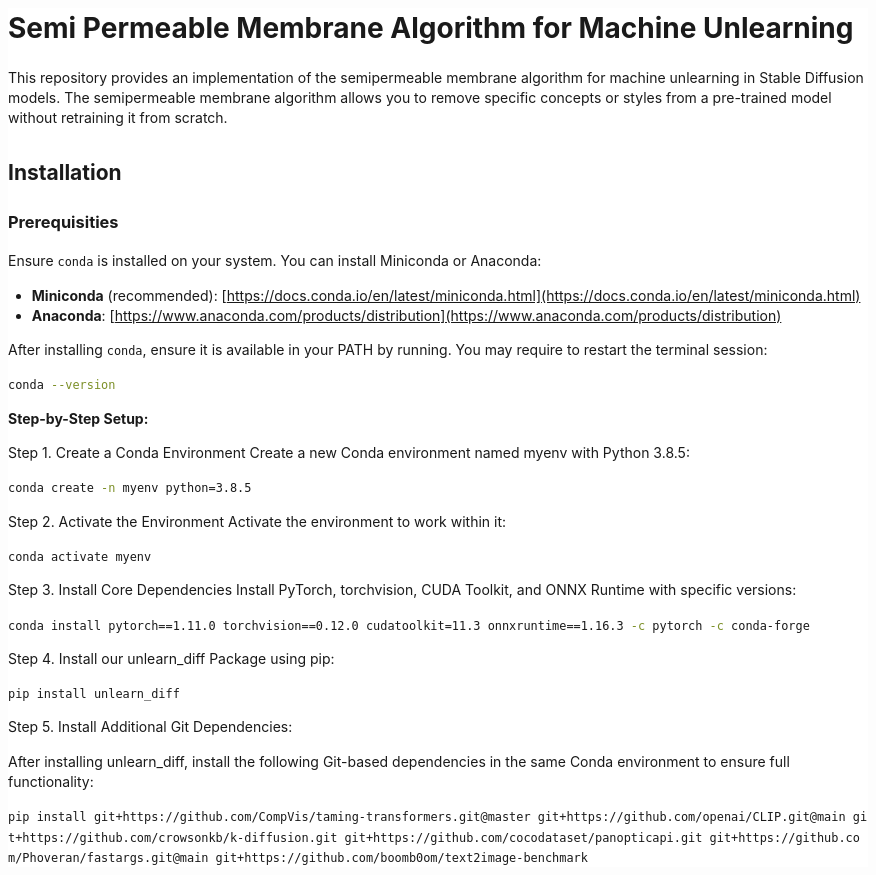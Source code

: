 # Semi Permeable Membrane Algorithm for Machine Unlearning

This repository provides an implementation of the semipermeable membrane algorithm for machine unlearning in Stable Diffusion models. The semipermeable membrane algorithm allows you to remove specific concepts or styles from a pre-trained model without retraining it from scratch.


## Installation

### Prerequisities
Ensure `conda` is installed on your system. You can install Miniconda or Anaconda:

- **Miniconda** (recommended): [https://docs.conda.io/en/latest/miniconda.html](https://docs.conda.io/en/latest/miniconda.html)
- **Anaconda**: [https://www.anaconda.com/products/distribution](https://www.anaconda.com/products/distribution)

After installing `conda`, ensure it is available in your PATH by running. You may require to restart the terminal session:

```bash
conda --version
```


**Step-by-Step Setup:**

Step 1. Create a Conda Environment Create a new Conda environment named myenv with Python 3.8.5:

```bash
conda create -n myenv python=3.8.5
```

Step 2. Activate the Environment Activate the environment to work within it:

```bash
conda activate myenv
```

Step 3. Install Core Dependencies Install PyTorch, torchvision, CUDA Toolkit, and ONNX Runtime with specific versions:

```bash
conda install pytorch==1.11.0 torchvision==0.12.0 cudatoolkit=11.3 onnxruntime==1.16.3 -c pytorch -c conda-forge
```

Step 4. Install our unlearn_diff Package using pip:

```bash
pip install unlearn_diff
```

Step 5. Install Additional Git Dependencies:

 After installing unlearn_diff, install the following Git-based dependencies in the same Conda environment to ensure full functionality:

```bash
pip install git+https://github.com/CompVis/taming-transformers.git@master git+https://github.com/openai/CLIP.git@main git+https://github.com/crowsonkb/k-diffusion.git git+https://github.com/cocodataset/panopticapi.git git+https://github.com/Phoveran/fastargs.git@main git+https://github.com/boomb0om/text2image-benchmark
```
